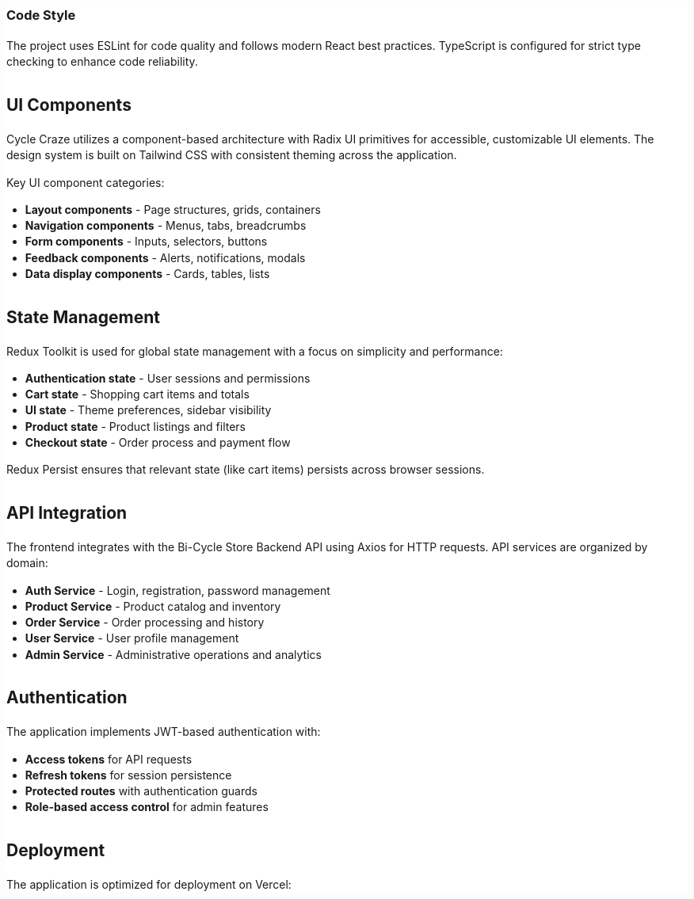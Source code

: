 ### Code Style

The project uses ESLint for code quality and follows modern React best practices. TypeScript is configured for strict type checking to enhance code reliability.

## UI Components

Cycle Craze utilizes a component-based architecture with Radix UI primitives for accessible, customizable UI elements. The design system is built on Tailwind CSS with consistent theming across the application.

Key UI component categories:
- **Layout components** - Page structures, grids, containers
- **Navigation components** - Menus, tabs, breadcrumbs
- **Form components** - Inputs, selectors, buttons
- **Feedback components** - Alerts, notifications, modals
- **Data display components** - Cards, tables, lists

## State Management

Redux Toolkit is used for global state management with a focus on simplicity and performance:

- **Authentication state** - User sessions and permissions
- **Cart state** - Shopping cart items and totals
- **UI state** - Theme preferences, sidebar visibility
- **Product state** - Product listings and filters
- **Checkout state** - Order process and payment flow

Redux Persist ensures that relevant state (like cart items) persists across browser sessions.

## API Integration

The frontend integrates with the Bi-Cycle Store Backend API using Axios for HTTP requests. API services are organized by domain:

- **Auth Service** - Login, registration, password management
- **Product Service** - Product catalog and inventory
- **Order Service** - Order processing and history
- **User Service** - User profile management
- **Admin Service** - Administrative operations and analytics

## Authentication

The application implements JWT-based authentication with:
- **Access tokens** for API requests
- **Refresh tokens** for session persistence
- **Protected routes** with authentication guards
- **Role-based access control** for admin features

## Deployment

The application is optimized for deployment on Vercel:
